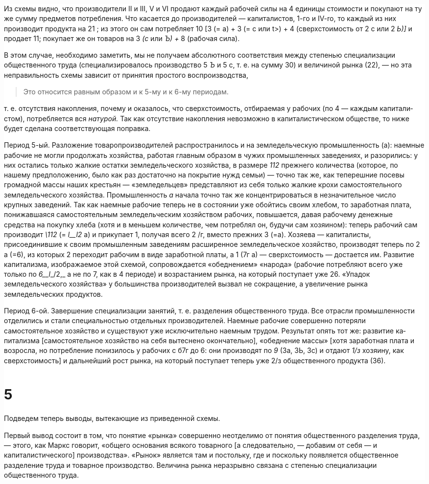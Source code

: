 Из схемы видно, что производители II и III, V и VI продают каждый рабочей силы на 4 единицы стоимости и покупают на ту же сумму предметов потребления. Что касается до производителей — капиталистов, 1-го и IV-ro, то каждый из них производит продук­та на 21 ; из этого он сам потребляет 10 [3 (= а) + 3 (= с или t>) + 4 (сверхстоимость от 2 с или 2 _Ь)]_ и продает 11; покупает же он товаров на 3 _(с_ или _Ъ) +_ 8 (рабочая сила).

В этом случае, необходимо заметить, мы не получаем абсолютного соответствия между степенью специализации общественного труда (специализировалось производ­ство 5 _Ъ_ и 5 с, т. е. на сумму 30) и величиной рынка (22), — но эта неправильность схе­мы зависит от принятия простого воспроизводства,

>Это относится равным образом и к 5-му и к 6-му периодам.

т. е. отсутствия накопления, поче­му и оказалось, что сверхстоимость, отбираемая у рабочих (по 4 — каждым капитали­стом), потребляется вся _натурой._ Так как отсутствие накопления невозможно в капита­листическом обществе, то ниже будет сделана соответствующая поправка.

Период 5-ый. Разложение товаропроизводителей распространилось и на земледель­ческую промышленность (а): наемные рабочие не могли продолжать хозяйства, работая главным образом в чужих промышленных заведениях, и разорились: у них остались только жалкие остатки земледельческого хозяйства, в размере _112_ прежнего количества (которое, по нашему предположению, было как раз достаточно на покрытие нужд се­мьи) — точно так же, как теперешние посевы громадной массы наших крестьян — «земледельцев» представляют из себя только жалкие крохи самостоятельного земле­дельческого хозяйства. Промышленность _а_ начала точно так же концентрироваться в незначительное число крупных заведений. Так как наемные рабочие теперь не в со­стоянии уже обойтись своим хлебом, то заработная плата, понижавшаяся самостоя­тельным земледельческим хозяйством рабочих, повышается, давая рабочему денежные средства на покупку хлеба (хотя и в меньшем количестве, чем потреблял он, будучи сам хозяином): теперь рабочий сам производит _\112_ (= _l__l2_ а) и прикупает 1, получая все­го 2 /г, вместо прежних 3 (=а). Хозяева — капиталисты, присоединившие к своим про­мышленным заведениям расширенное земледельческое хозяйство, производят теперь по 2 а (=6), из которых 2 переходит рабочим в виде заработной платы, а 1 (7г а) — сверхстоимость — достается им. Развитие капитализма, изображаемое этой схемой, со­провождается «обеднением» «народа» (рабочие потребляют всего уже только по _6__l__/2,_ a не по 7, как в 4 периоде) и возрастанием рынка, на который поступает уже 26. «Упадок земледельческого хозяйства» у большинства производителей вызвал не сокращение, а увеличение рынка земледельческих продуктов.

Период 6-ой. Завершение специализации занятий, т. е. разделения общественного труда. Все отрасли промышленности отделились и стали специальностью отдельных производителей. Наемные рабочие совершенно потеряли самостоятельное хозяйство и существуют уже исключительно наемным трудом. Результат опять тот же: развитие ка­питализма [самостоятельное хозяйство на себя вытеснено окончательно], «обеднение массы» [хотя заработная плата и возросла, но потребление понизилось у рабочих с б7г до 6: они производят по _9_ (За, ЗЬ, Зс) и отдают _1/з_ хозяину, как сверхстоимость] и дальнейший рост рынка, на который поступает теперь уже 2/з общественного продукта (36).




# 5
Подведем теперь выводы, вытекающие из приведенной схемы.

Первый вывод состоит в том, что понятие «рынка» совершенно неотделимо от поня­тия общественного разделения труда, — этого, как Маркс говорит, «общего основания всякого товарного [а следовательно, — добавим от себя — и капиталистического] про­изводства». «Рынок» является там и постольку, где и поскольку появляется обществен­ное разделение труда и товарное производство. Величина рынка неразрывно связана с степенью специализации общественного труда.
